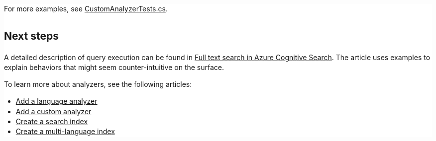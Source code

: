 For more examples, see [CustomAnalyzerTests.cs](https://github.com/Azure/azure-sdk-for-net/blob/master/sdk/search/Microsoft.Azure.Search/tests/Tests/CustomAnalyzerTests.cs).

## Next steps

A detailed description of query execution can be found in [Full text search in Azure Cognitive Search](search-lucene-query-architecture.md). The article uses examples to explain behaviors that might seem counter-intuitive on the surface.

To learn more about analyzers, see the following articles:

+ [Add a language analyzer](index-add-language-analyzers.md)
+ [Add a custom analyzer](index-add-custom-analyzers.md)
+ [Create a search index](search-what-is-an-index.md)
+ [Create a multi-language index](search-language-support.md)
